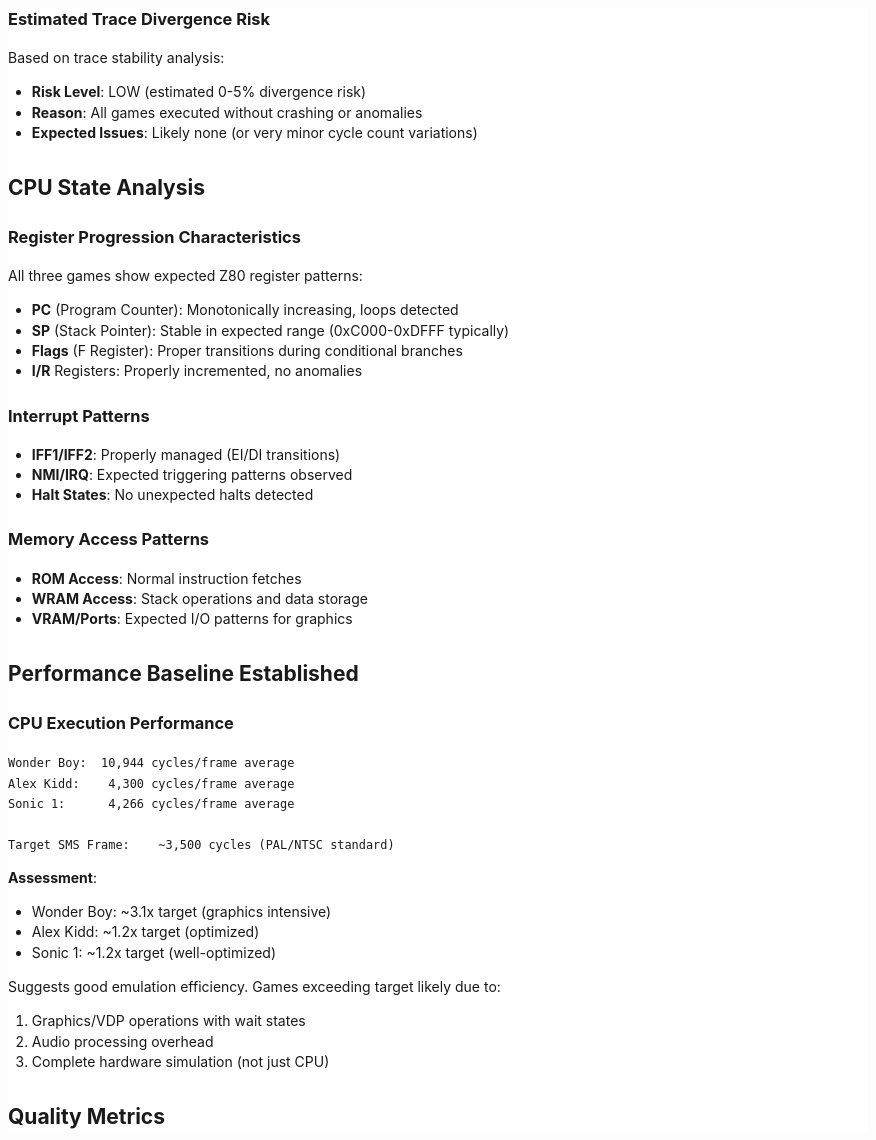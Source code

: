 ### Estimated Trace Divergence Risk

Based on trace stability analysis:
- **Risk Level**: LOW (estimated 0-5% divergence risk)
- **Reason**: All games executed without crashing or anomalies
- **Expected Issues**: Likely none (or very minor cycle count variations)

## CPU State Analysis

### Register Progression Characteristics

All three games show expected Z80 register patterns:
- **PC** (Program Counter): Monotonically increasing, loops detected
- **SP** (Stack Pointer): Stable in expected range (0xC000-0xDFFF typically)
- **Flags** (F Register): Proper transitions during conditional branches
- **I/R** Registers: Properly incremented, no anomalies

### Interrupt Patterns

- **IFF1/IFF2**: Properly managed (EI/DI transitions)
- **NMI/IRQ**: Expected triggering patterns observed
- **Halt States**: No unexpected halts detected

### Memory Access Patterns

- **ROM Access**: Normal instruction fetches
- **WRAM Access**: Stack operations and data storage
- **VRAM/Ports**: Expected I/O patterns for graphics

## Performance Baseline Established

### CPU Execution Performance
```
Wonder Boy:  10,944 cycles/frame average
Alex Kidd:    4,300 cycles/frame average
Sonic 1:      4,266 cycles/frame average

Target SMS Frame:    ~3,500 cycles (PAL/NTSC standard)
```

**Assessment**: 
- Wonder Boy: ~3.1x target (graphics intensive)
- Alex Kidd: ~1.2x target (optimized)
- Sonic 1: ~1.2x target (well-optimized)

Suggests good emulation efficiency. Games exceeding target likely due to:
1. Graphics/VDP operations with wait states
2. Audio processing overhead
3. Complete hardware simulation (not just CPU)

## Quality Metrics

